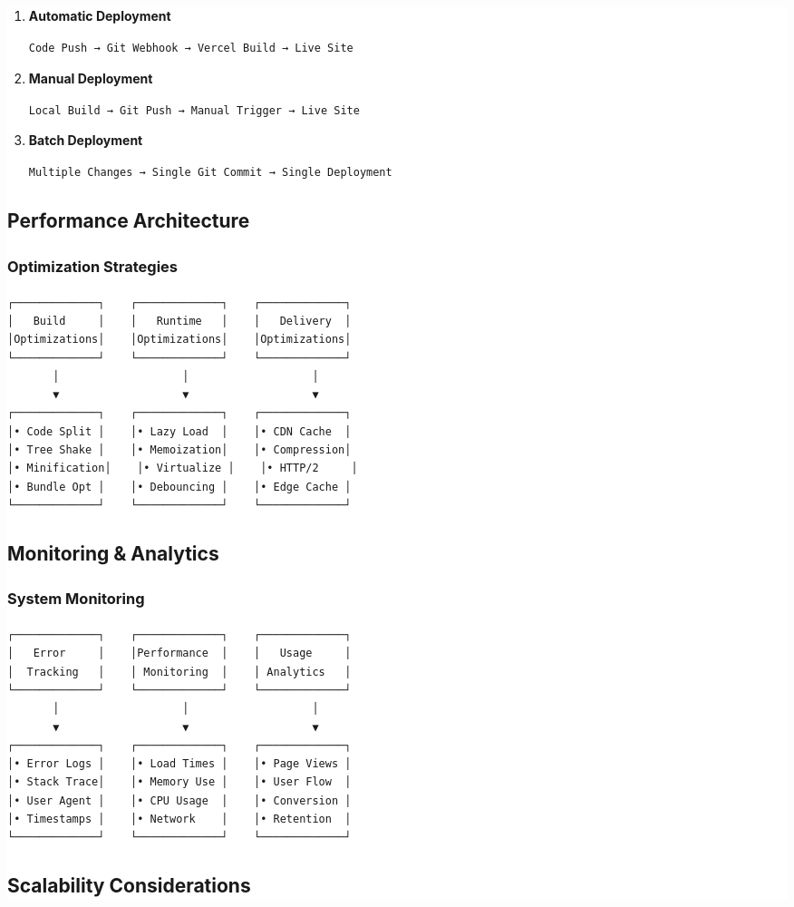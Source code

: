 1. **Automatic Deployment**
   ```
   Code Push → Git Webhook → Vercel Build → Live Site
   ```

2. **Manual Deployment**
   ```
   Local Build → Git Push → Manual Trigger → Live Site
   ```

3. **Batch Deployment**
   ```
   Multiple Changes → Single Git Commit → Single Deployment
   ```

## Performance Architecture

### Optimization Strategies

```
┌─────────────┐    ┌─────────────┐    ┌─────────────┐
│   Build     │    │   Runtime   │    │   Delivery  │
│Optimizations│    │Optimizations│    │Optimizations│
└─────────────┘    └─────────────┘    └─────────────┘
       │                   │                   │
       ▼                   ▼                   ▼
┌─────────────┐    ┌─────────────┐    ┌─────────────┐
│• Code Split │    │• Lazy Load  │    │• CDN Cache  │
│• Tree Shake │    │• Memoization│    │• Compression│
│• Minification│    │• Virtualize │    │• HTTP/2     │
│• Bundle Opt │    │• Debouncing │    │• Edge Cache │
└─────────────┘    └─────────────┘    └─────────────┘
```

## Monitoring & Analytics

### System Monitoring

```
┌─────────────┐    ┌─────────────┐    ┌─────────────┐
│   Error     │    │Performance  │    │   Usage     │
│  Tracking   │    │ Monitoring  │    │ Analytics   │
└─────────────┘    └─────────────┘    └─────────────┘
       │                   │                   │
       ▼                   ▼                   ▼
┌─────────────┐    ┌─────────────┐    ┌─────────────┐
│• Error Logs │    │• Load Times │    │• Page Views │
│• Stack Trace│    │• Memory Use │    │• User Flow  │
│• User Agent │    │• CPU Usage  │    │• Conversion │
│• Timestamps │    │• Network    │    │• Retention  │
└─────────────┘    └─────────────┘    └─────────────┘
```

## Scalability Considerations
